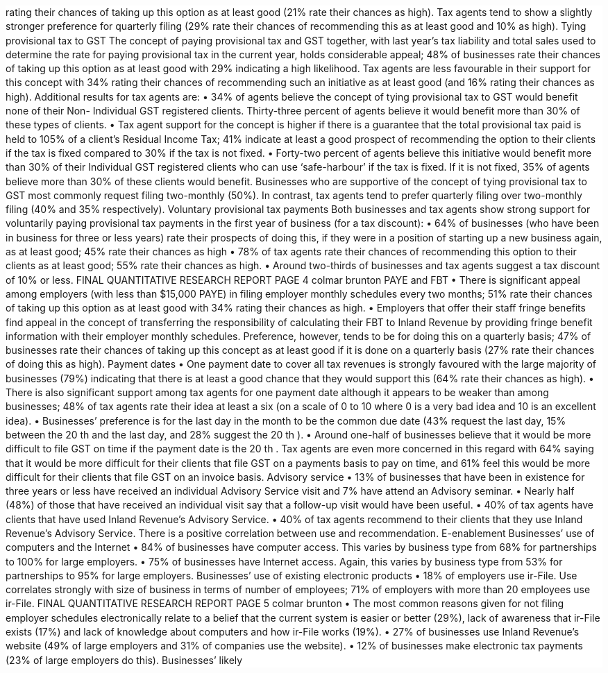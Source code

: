 rating their chances of taking up this option as at least good (21% rate their chances as high). Tax agents tend to show a slightly stronger preference for quarterly filing (29% rate their chances of recommending this as at least good and 10% as high). Tying provisional tax to GST The concept of paying provisional tax and GST together, with last year’s tax liability and total sales used to determine the rate for paying provisional tax in the current year, holds considerable appeal; 48% of businesses rate their chances of taking up this option as at least good with 29% indicating a high likelihood. Tax agents are less favourable in their support for this concept with 34% rating their chances of recommending such an initiative as at least good (and 16% rating their chances as high). Additional results for tax agents are: • 34% of agents believe the concept of tying provisional tax to GST would benefit none of their Non- Individual GST registered clients. Thirty-three percent of agents believe it would benefit more than 30% of these types of clients. • Tax agent support for the concept is higher if there is a guarantee that the total provisional tax paid is held to 105% of a client’s Residual Income Tax; 41% indicate at least a good prospect of recommending the option to their clients if the tax is fixed compared to 30% if the tax is not fixed. • Forty-two percent of agents believe this initiative would benefit more than 30% of their Individual GST registered clients who can use ‘safe-harbour’ if the tax is fixed. If it is not fixed, 35% of agents believe more than 30% of these clients would benefit. Businesses who are supportive of the concept of tying provisional tax to GST most commonly request filing two-monthly (50%). In contrast, tax agents tend to prefer quarterly filing over two-monthly filing (40% and 35% respectively). Voluntary provisional tax payments Both businesses and tax agents show strong support for voluntarily paying provisional tax payments in the first year of business (for a tax discount): • 64% of businesses (who have been in business for three or less years) rate their prospects of doing this, if they were in a position of starting up a new business again, as at least good; 45% rate their chances as high • 78% of tax agents rate their chances of recommending this option to their clients as at least good; 55% rate their chances as high. • Around two-thirds of businesses and tax agents suggest a tax discount of 10% or less. FINAL QUANTITATIVE RESEARCH REPORT PAGE 4 colmar brunton PAYE and FBT • There is significant appeal among employers (with less than $15,000 PAYE) in filing employer monthly schedules every two months; 51% rate their chances of taking up this option as at least good with 34% rating their chances as high. • Employers that offer their staff fringe benefits find appeal in the concept of transferring the responsibility of calculating their FBT to Inland Revenue by providing fringe benefit information with their employer monthly schedules. Preference, however, tends to be for doing this on a quarterly basis; 47% of businesses rate their chances of taking up this concept as at least good if it is done on a quarterly basis (27% rate their chances of doing this as high). Payment dates • One payment date to cover all tax revenues is strongly favoured with the large majority of businesses (79%) indicating that there is at least a good chance that they would support this (64% rate their chances as high). • There is also significant support among tax agents for one payment date although it appears to be weaker than among businesses; 48% of tax agents rate their idea at least a six (on a scale of 0 to 10 where 0 is a very bad idea and 10 is an excellent idea). • Businesses’ preference is for the last day in the month to be the common due date (43% request the last day, 15% between the 20 th and the last day, and 28% suggest the 20 th ). • Around one-half of businesses believe that it would be more difficult to file GST on time if the payment date is the 20 th . Tax agents are even more concerned in this regard with 64% saying that it would be more difficult for their clients that file GST on a payments basis to pay on time, and 61% feel this would be more difficult for their clients that file GST on an invoice basis. Advisory service • 13% of businesses that have been in existence for three years or less have received an individual Advisory Service visit and 7% have attend an Advisory seminar. • Nearly half (48%) of those that have received an individual visit say that a follow-up visit would have been useful. • 40% of tax agents have clients that have used Inland Revenue’s Advisory Service. • 40% of tax agents recommend to their clients that they use Inland Revenue’s Advisory Service. There is a positive correlation between use and recommendation. E-enablement Businesses’ use of computers and the Internet • 84% of businesses have computer access. This varies by business type from 68% for partnerships to 100% for large employers. • 75% of businesses have Internet access. Again, this varies by business type from 53% for partnerships to 95% for large employers. Businesses’ use of existing electronic products • 18% of employers use ir-File. Use correlates strongly with size of business in terms of number of employees; 71% of employers with more than 20 employees use ir-File. FINAL QUANTITATIVE RESEARCH REPORT PAGE 5 colmar brunton • The most common reasons given for not filing employer schedules electronically relate to a belief that the current system is easier or better (29%), lack of awareness that ir-File exists (17%) and lack of knowledge about computers and how ir-File works (19%). • 27% of businesses use Inland Revenue’s website (49% of large employers and 31% of companies use the website). • 12% of businesses make electronic tax payments (23% of large employers do this). Businesses’ likely